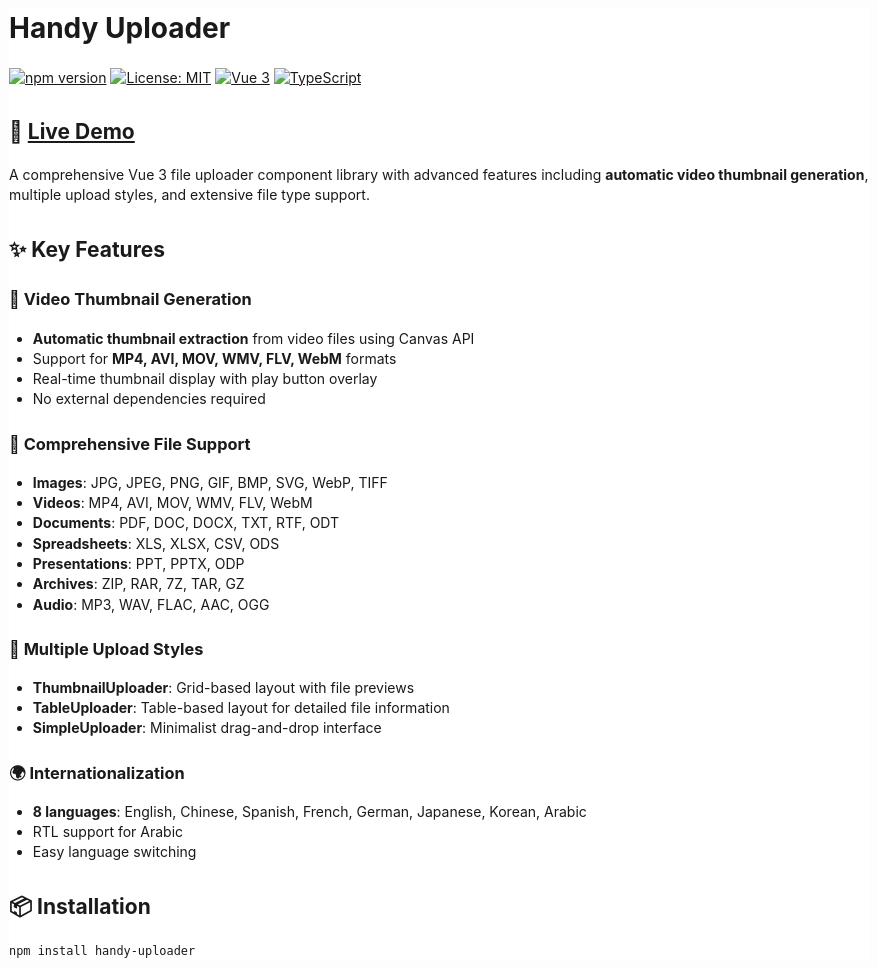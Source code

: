 # Handy Uploader

[![npm version](https://badge.fury.io/js/handy-uploader.svg)](https://badge.fury.io/js/handy-uploader)
[![License: MIT](https://img.shields.io/badge/License-MIT-yellow.svg)](https://opensource.org/licenses/MIT)
[![Vue 3](https://img.shields.io/badge/Vue-3.x-4FC08D.svg)](https://vuejs.org/)
[![TypeScript](https://img.shields.io/badge/TypeScript-Ready-blue.svg)](https://www.typescriptlang.org/)

## 🚀 [Live Demo](https://friendly-varahamihira-45c09f.netlify.app)

A comprehensive Vue 3 file uploader component library with advanced features including **automatic video thumbnail generation**, multiple upload styles, and extensive file type support.

## ✨ Key Features

### 🎥 **Video Thumbnail Generation**
- **Automatic thumbnail extraction** from video files using Canvas API
- Support for **MP4, AVI, MOV, WMV, FLV, WebM** formats
- Real-time thumbnail display with play button overlay
- No external dependencies required

### 📁 **Comprehensive File Support**
- **Images**: JPG, JPEG, PNG, GIF, BMP, SVG, WebP, TIFF
- **Videos**: MP4, AVI, MOV, WMV, FLV, WebM
- **Documents**: PDF, DOC, DOCX, TXT, RTF, ODT
- **Spreadsheets**: XLS, XLSX, CSV, ODS
- **Presentations**: PPT, PPTX, ODP
- **Archives**: ZIP, RAR, 7Z, TAR, GZ
- **Audio**: MP3, WAV, FLAC, AAC, OGG

### 🎨 **Multiple Upload Styles**
- **ThumbnailUploader**: Grid-based layout with file previews
- **TableUploader**: Table-based layout for detailed file information
- **SimpleUploader**: Minimalist drag-and-drop interface

### 🌍 **Internationalization**
- **8 languages**: English, Chinese, Spanish, French, German, Japanese, Korean, Arabic
- RTL support for Arabic
- Easy language switching

## 📦 Installation

```bash
npm install handy-uploader
```
